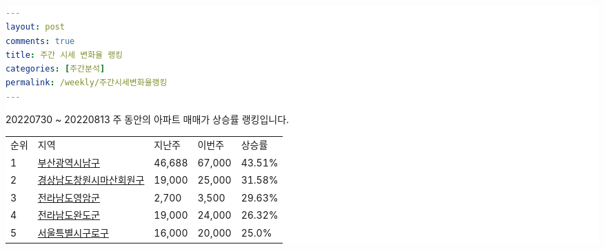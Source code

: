 ```yaml
---
layout: post
comments: true
title: 주간 시세 변화율 랭킹
categories: [주간분석]
permalink: /weekly/주간시세변화율랭킹
---
```


20220730 ~ 20220813 주 동안의 아파트 매매가 상승률 랭킹입니다.

<table class="sortable">
  <tr>
    <td>순위</td>
    <td>지역</td>
    <td>지난주</td>
    <td>이번주</td>
    <td>상승률</td>
  </tr>

  <tr class="item">
    <td>1</td>
    <td><a href="/apt/부산광역시남구">부산광역시남구</a></td>
    <td>46,688</td>
    <td>67,000</td>
    <td>43.51%</td>
  </tr>

  <tr class="item">
    <td>2</td>
    <td><a href="/apt/경상남도창원시마산회원구">경상남도창원시마산회원구</a></td>
    <td>19,000</td>
    <td>25,000</td>
    <td>31.58%</td>
  </tr>

  <tr class="item">
    <td>3</td>
    <td><a href="/apt/전라남도영암군">전라남도영암군</a></td>
    <td>2,700</td>
    <td>3,500</td>
    <td>29.63%</td>
  </tr>

  <tr class="item">
    <td>4</td>
    <td><a href="/apt/전라남도완도군">전라남도완도군</a></td>
    <td>19,000</td>
    <td>24,000</td>
    <td>26.32%</td>
  </tr>

  <tr class="item">
    <td>5</td>
    <td><a href="/apt/서울특별시구로구">서울특별시구로구</a></td>
    <td>16,000</td>
    <td>20,000</td>
    <td>25.0%</td>
  </tr>
